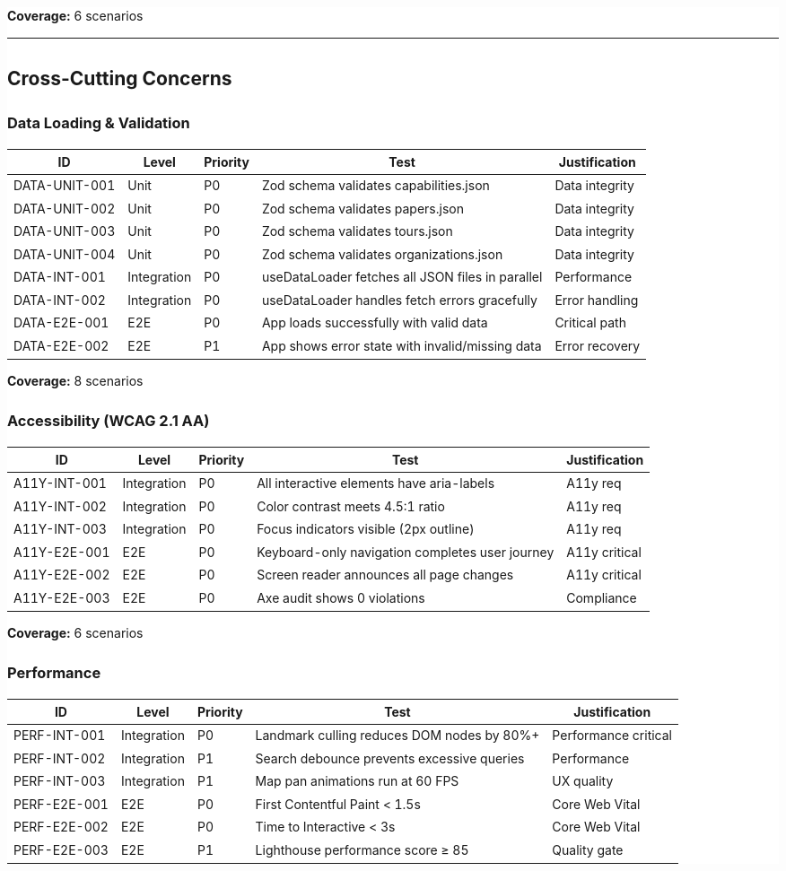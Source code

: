 **Coverage:** 6 scenarios

---

## Cross-Cutting Concerns

### Data Loading & Validation

| ID | Level | Priority | Test | Justification |
|----|-------|----------|------|---------------|
| DATA-UNIT-001 | Unit | P0 | Zod schema validates capabilities.json | Data integrity |
| DATA-UNIT-002 | Unit | P0 | Zod schema validates papers.json | Data integrity |
| DATA-UNIT-003 | Unit | P0 | Zod schema validates tours.json | Data integrity |
| DATA-UNIT-004 | Unit | P0 | Zod schema validates organizations.json | Data integrity |
| DATA-INT-001 | Integration | P0 | useDataLoader fetches all JSON files in parallel | Performance |
| DATA-INT-002 | Integration | P0 | useDataLoader handles fetch errors gracefully | Error handling |
| DATA-E2E-001 | E2E | P0 | App loads successfully with valid data | Critical path |
| DATA-E2E-002 | E2E | P1 | App shows error state with invalid/missing data | Error recovery |

**Coverage:** 8 scenarios

### Accessibility (WCAG 2.1 AA)

| ID | Level | Priority | Test | Justification |
|----|-------|----------|------|---------------|
| A11Y-INT-001 | Integration | P0 | All interactive elements have aria-labels | A11y req |
| A11Y-INT-002 | Integration | P0 | Color contrast meets 4.5:1 ratio | A11y req |
| A11Y-INT-003 | Integration | P0 | Focus indicators visible (2px outline) | A11y req |
| A11Y-E2E-001 | E2E | P0 | Keyboard-only navigation completes user journey | A11y critical |
| A11Y-E2E-002 | E2E | P0 | Screen reader announces all page changes | A11y critical |
| A11Y-E2E-003 | E2E | P0 | Axe audit shows 0 violations | Compliance |

**Coverage:** 6 scenarios

### Performance

| ID | Level | Priority | Test | Justification |
|----|-------|----------|------|---------------|
| PERF-INT-001 | Integration | P0 | Landmark culling reduces DOM nodes by 80%+ | Performance critical |
| PERF-INT-002 | Integration | P1 | Search debounce prevents excessive queries | Performance |
| PERF-INT-003 | Integration | P1 | Map pan animations run at 60 FPS | UX quality |
| PERF-E2E-001 | E2E | P0 | First Contentful Paint < 1.5s | Core Web Vital |
| PERF-E2E-002 | E2E | P0 | Time to Interactive < 3s | Core Web Vital |
| PERF-E2E-003 | E2E | P1 | Lighthouse performance score ≥ 85 | Quality gate |
